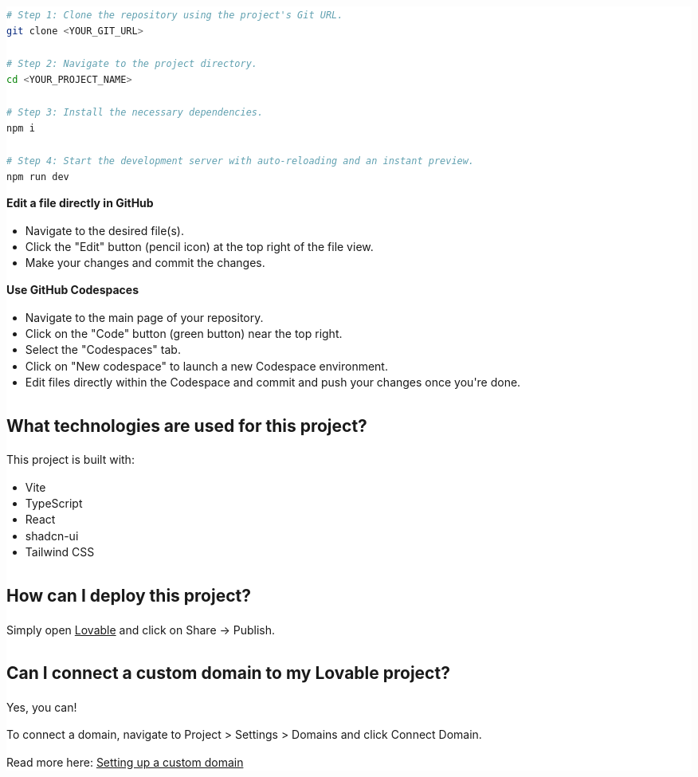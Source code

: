 ```sh
# Step 1: Clone the repository using the project's Git URL.
git clone <YOUR_GIT_URL>

# Step 2: Navigate to the project directory.
cd <YOUR_PROJECT_NAME>

# Step 3: Install the necessary dependencies.
npm i

# Step 4: Start the development server with auto-reloading and an instant preview.
npm run dev
```

**Edit a file directly in GitHub**

- Navigate to the desired file(s).
- Click the "Edit" button (pencil icon) at the top right of the file view.
- Make your changes and commit the changes.

**Use GitHub Codespaces**

- Navigate to the main page of your repository.
- Click on the "Code" button (green button) near the top right.
- Select the "Codespaces" tab.
- Click on "New codespace" to launch a new Codespace environment.
- Edit files directly within the Codespace and commit and push your changes once you're done.

## What technologies are used for this project?

This project is built with:

- Vite
- TypeScript
- React
- shadcn-ui
- Tailwind CSS

## How can I deploy this project?

Simply open [Lovable](https://lovable.dev/projects/94b52f1d-10a5-4e88-9a9c-5c12cf45d83a) and click on Share -> Publish.

## Can I connect a custom domain to my Lovable project?

Yes, you can!

To connect a domain, navigate to Project > Settings > Domains and click Connect Domain.

Read more here: [Setting up a custom domain](https://docs.lovable.dev/tips-tricks/custom-domain#step-by-step-guide)
